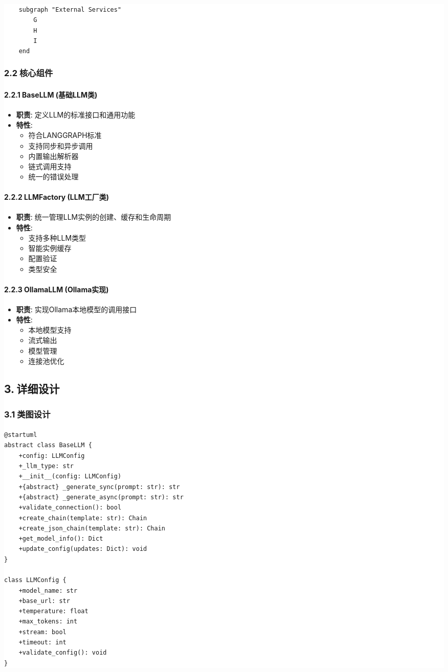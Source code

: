```mermaid
    subgraph "External Services"
        G
        H
        I
    end
```

### 2.2 核心组件

#### 2.2.1 BaseLLM (基础LLM类)
- **职责**: 定义LLM的标准接口和通用功能
- **特性**: 
  - 符合LANGGRAPH标准
  - 支持同步和异步调用
  - 内置输出解析器
  - 链式调用支持
  - 统一的错误处理

#### 2.2.2 LLMFactory (LLM工厂类)
- **职责**: 统一管理LLM实例的创建、缓存和生命周期
- **特性**:
  - 支持多种LLM类型
  - 智能实例缓存
  - 配置验证
  - 类型安全

#### 2.2.3 OllamaLLM (Ollama实现)
- **职责**: 实现Ollama本地模型的调用接口
- **特性**:
  - 本地模型支持
  - 流式输出
  - 模型管理
  - 连接池优化

## 3. 详细设计

### 3.1 类图设计

```plantuml
@startuml
abstract class BaseLLM {
    +config: LLMConfig
    +_llm_type: str
    +__init__(config: LLMConfig)
    +{abstract} _generate_sync(prompt: str): str
    +{abstract} _generate_async(prompt: str): str
    +validate_connection(): bool
    +create_chain(template: str): Chain
    +create_json_chain(template: str): Chain
    +get_model_info(): Dict
    +update_config(updates: Dict): void
}

class LLMConfig {
    +model_name: str
    +base_url: str
    +temperature: float
    +max_tokens: int
    +stream: bool
    +timeout: int
    +validate_config(): void
}

```